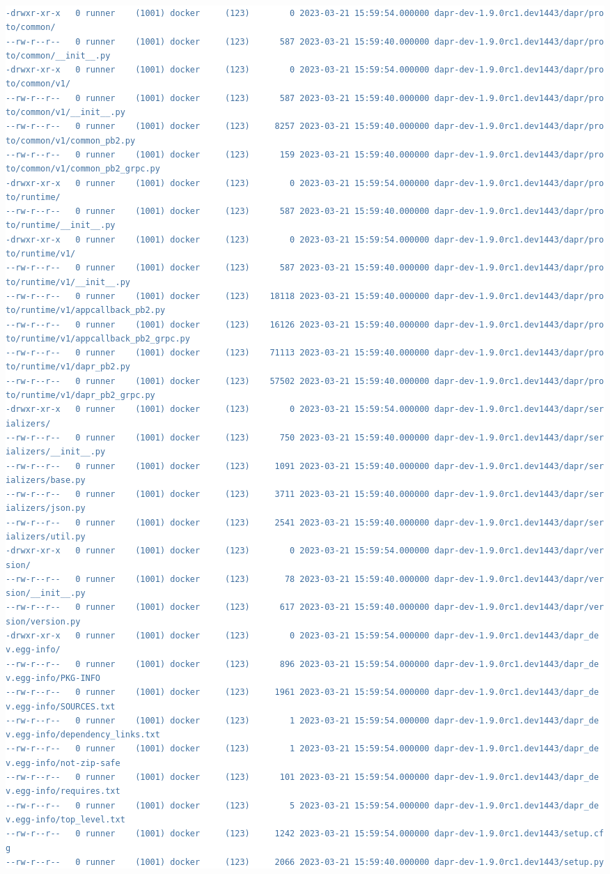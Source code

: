 ```diff
-drwxr-xr-x   0 runner    (1001) docker     (123)        0 2023-03-21 15:59:54.000000 dapr-dev-1.9.0rc1.dev1443/dapr/proto/common/
--rw-r--r--   0 runner    (1001) docker     (123)      587 2023-03-21 15:59:40.000000 dapr-dev-1.9.0rc1.dev1443/dapr/proto/common/__init__.py
-drwxr-xr-x   0 runner    (1001) docker     (123)        0 2023-03-21 15:59:54.000000 dapr-dev-1.9.0rc1.dev1443/dapr/proto/common/v1/
--rw-r--r--   0 runner    (1001) docker     (123)      587 2023-03-21 15:59:40.000000 dapr-dev-1.9.0rc1.dev1443/dapr/proto/common/v1/__init__.py
--rw-r--r--   0 runner    (1001) docker     (123)     8257 2023-03-21 15:59:40.000000 dapr-dev-1.9.0rc1.dev1443/dapr/proto/common/v1/common_pb2.py
--rw-r--r--   0 runner    (1001) docker     (123)      159 2023-03-21 15:59:40.000000 dapr-dev-1.9.0rc1.dev1443/dapr/proto/common/v1/common_pb2_grpc.py
-drwxr-xr-x   0 runner    (1001) docker     (123)        0 2023-03-21 15:59:54.000000 dapr-dev-1.9.0rc1.dev1443/dapr/proto/runtime/
--rw-r--r--   0 runner    (1001) docker     (123)      587 2023-03-21 15:59:40.000000 dapr-dev-1.9.0rc1.dev1443/dapr/proto/runtime/__init__.py
-drwxr-xr-x   0 runner    (1001) docker     (123)        0 2023-03-21 15:59:54.000000 dapr-dev-1.9.0rc1.dev1443/dapr/proto/runtime/v1/
--rw-r--r--   0 runner    (1001) docker     (123)      587 2023-03-21 15:59:40.000000 dapr-dev-1.9.0rc1.dev1443/dapr/proto/runtime/v1/__init__.py
--rw-r--r--   0 runner    (1001) docker     (123)    18118 2023-03-21 15:59:40.000000 dapr-dev-1.9.0rc1.dev1443/dapr/proto/runtime/v1/appcallback_pb2.py
--rw-r--r--   0 runner    (1001) docker     (123)    16126 2023-03-21 15:59:40.000000 dapr-dev-1.9.0rc1.dev1443/dapr/proto/runtime/v1/appcallback_pb2_grpc.py
--rw-r--r--   0 runner    (1001) docker     (123)    71113 2023-03-21 15:59:40.000000 dapr-dev-1.9.0rc1.dev1443/dapr/proto/runtime/v1/dapr_pb2.py
--rw-r--r--   0 runner    (1001) docker     (123)    57502 2023-03-21 15:59:40.000000 dapr-dev-1.9.0rc1.dev1443/dapr/proto/runtime/v1/dapr_pb2_grpc.py
-drwxr-xr-x   0 runner    (1001) docker     (123)        0 2023-03-21 15:59:54.000000 dapr-dev-1.9.0rc1.dev1443/dapr/serializers/
--rw-r--r--   0 runner    (1001) docker     (123)      750 2023-03-21 15:59:40.000000 dapr-dev-1.9.0rc1.dev1443/dapr/serializers/__init__.py
--rw-r--r--   0 runner    (1001) docker     (123)     1091 2023-03-21 15:59:40.000000 dapr-dev-1.9.0rc1.dev1443/dapr/serializers/base.py
--rw-r--r--   0 runner    (1001) docker     (123)     3711 2023-03-21 15:59:40.000000 dapr-dev-1.9.0rc1.dev1443/dapr/serializers/json.py
--rw-r--r--   0 runner    (1001) docker     (123)     2541 2023-03-21 15:59:40.000000 dapr-dev-1.9.0rc1.dev1443/dapr/serializers/util.py
-drwxr-xr-x   0 runner    (1001) docker     (123)        0 2023-03-21 15:59:54.000000 dapr-dev-1.9.0rc1.dev1443/dapr/version/
--rw-r--r--   0 runner    (1001) docker     (123)       78 2023-03-21 15:59:40.000000 dapr-dev-1.9.0rc1.dev1443/dapr/version/__init__.py
--rw-r--r--   0 runner    (1001) docker     (123)      617 2023-03-21 15:59:40.000000 dapr-dev-1.9.0rc1.dev1443/dapr/version/version.py
-drwxr-xr-x   0 runner    (1001) docker     (123)        0 2023-03-21 15:59:54.000000 dapr-dev-1.9.0rc1.dev1443/dapr_dev.egg-info/
--rw-r--r--   0 runner    (1001) docker     (123)      896 2023-03-21 15:59:54.000000 dapr-dev-1.9.0rc1.dev1443/dapr_dev.egg-info/PKG-INFO
--rw-r--r--   0 runner    (1001) docker     (123)     1961 2023-03-21 15:59:54.000000 dapr-dev-1.9.0rc1.dev1443/dapr_dev.egg-info/SOURCES.txt
--rw-r--r--   0 runner    (1001) docker     (123)        1 2023-03-21 15:59:54.000000 dapr-dev-1.9.0rc1.dev1443/dapr_dev.egg-info/dependency_links.txt
--rw-r--r--   0 runner    (1001) docker     (123)        1 2023-03-21 15:59:54.000000 dapr-dev-1.9.0rc1.dev1443/dapr_dev.egg-info/not-zip-safe
--rw-r--r--   0 runner    (1001) docker     (123)      101 2023-03-21 15:59:54.000000 dapr-dev-1.9.0rc1.dev1443/dapr_dev.egg-info/requires.txt
--rw-r--r--   0 runner    (1001) docker     (123)        5 2023-03-21 15:59:54.000000 dapr-dev-1.9.0rc1.dev1443/dapr_dev.egg-info/top_level.txt
--rw-r--r--   0 runner    (1001) docker     (123)     1242 2023-03-21 15:59:54.000000 dapr-dev-1.9.0rc1.dev1443/setup.cfg
--rw-r--r--   0 runner    (1001) docker     (123)     2066 2023-03-21 15:59:40.000000 dapr-dev-1.9.0rc1.dev1443/setup.py
```